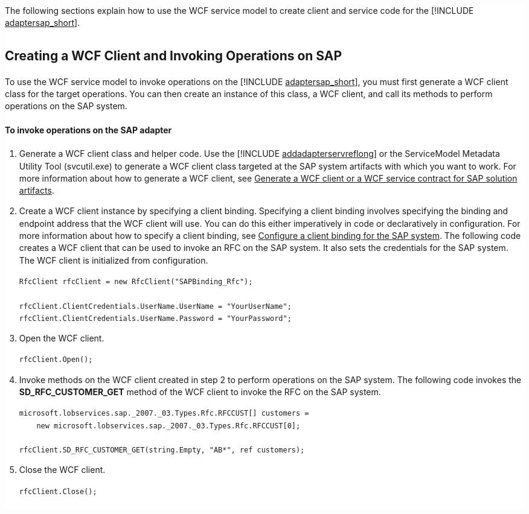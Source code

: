  The following sections explain how to use the WCF service model to create client and service code for the [!INCLUDE [adaptersap_short](../../includes/adaptersap-short-md.md)].  
  
## Creating a WCF Client and Invoking Operations on SAP  
 To use the WCF service model to invoke operations on the [!INCLUDE [adaptersap_short](../../includes/adaptersap-short-md.md)], you must first generate a WCF client class for the target operations. You can then create an instance of this class, a WCF client, and call its methods to perform operations on the SAP system.  
  
#### To invoke operations on the SAP adapter  
  
1. Generate a WCF client class and helper code. Use the [!INCLUDE [addadapterservreflong](../../includes/addadapterservreflong-md.md)] or the ServiceModel Metadata Utility Tool (svcutil.exe) to generate a WCF client class targeted at the SAP system artifacts with which you want to work. For more information about how to generate a WCF client, see [Generate a WCF client or a WCF service contract for SAP solution artifacts](../../adapters-and-accelerators/adapter-sap/generate-a-wcf-client-or-a-wcf-service-contract-for-sap-solution-artifacts.md).  
  
2. Create a WCF client instance by specifying a client binding. Specifying a client binding involves specifying the binding and endpoint address that the WCF client will use. You can do this either imperatively in code or declaratively in configuration. For more information about how to specify a client binding, see [Configure a client binding for the SAP system](../../adapters-and-accelerators/adapter-sap/configure-a-client-binding-for-the-sap-system.md). The following code creates a WCF client that can be used to invoke an RFC on the SAP system. It also sets the credentials for the SAP system. The WCF client is initialized from configuration.  
  
   ```  
   RfcClient rfcClient = new RfcClient("SAPBinding_Rfc");  
  
   rfcClient.ClientCredentials.UserName.UserName = "YourUserName";  
   rfcClient.ClientCredentials.UserName.Password = "YourPassword";  
   ```  
  
3. Open the WCF client.  
  
   ```  
   rfcClient.Open();  
   ```  
  
4. Invoke methods on the WCF client created in step 2 to perform operations on the SAP system. The following code invokes the **SD_RFC_CUSTOMER_GET** method of the WCF client to invoke the RFC on the SAP system.  
  
   ```  
   microsoft.lobservices.sap._2007._03.Types.Rfc.RFCCUST[] customers =   
       new microsoft.lobservices.sap._2007._03.Types.Rfc.RFCCUST[0];  
  
   rfcClient.SD_RFC_CUSTOMER_GET(string.Empty, "AB*", ref customers);  
   ```  
  
5. Close the WCF client.  
  
   ```  
   rfcClient.Close();  
  
   ```  
  